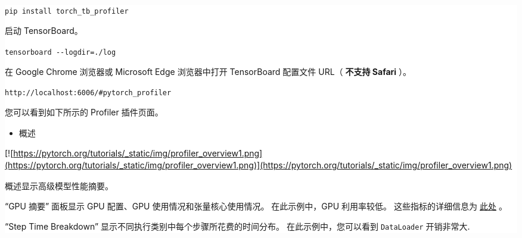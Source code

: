 



```
pip install torch_tb_profiler

```




 启动 TensorBoard。






```
tensorboard --logdir=./log

```




 在 Google Chrome 浏览器或 Microsoft Edge 浏览器中打开 TensorBoard 配置文件 URL（
 **不支持 Safari** 
 ）。






```
http://localhost:6006/#pytorch_profiler

```




 您可以看到如下所示的 Profiler 插件页面。



* 概述


[![https://pytorch.org/tutorials/_static/img/profiler_overview1.png](https://pytorch.org/tutorials/_static/img/profiler_overview1.png)](https://pytorch.org/tutorials/_static/img/profiler_overview1.png)

 概述显示高级模型性能摘要。




 “GPU 摘要” 面板显示 GPU 配置、GPU 使用情况和张量核心使用情况。
在此示例中，GPU 利用率较低。
这些指标的详细信息为
 [此处](https://github.com/pytorch/kineto/blob/main/tb_plugin/docs/gpu_utilization.md) 
 。




 “Step Time Breakdown” 显示不同执行类别中每个步骤所花费的时间分布。
在此示例中，您可以看到
 `DataLoader`
 开销非常大.
